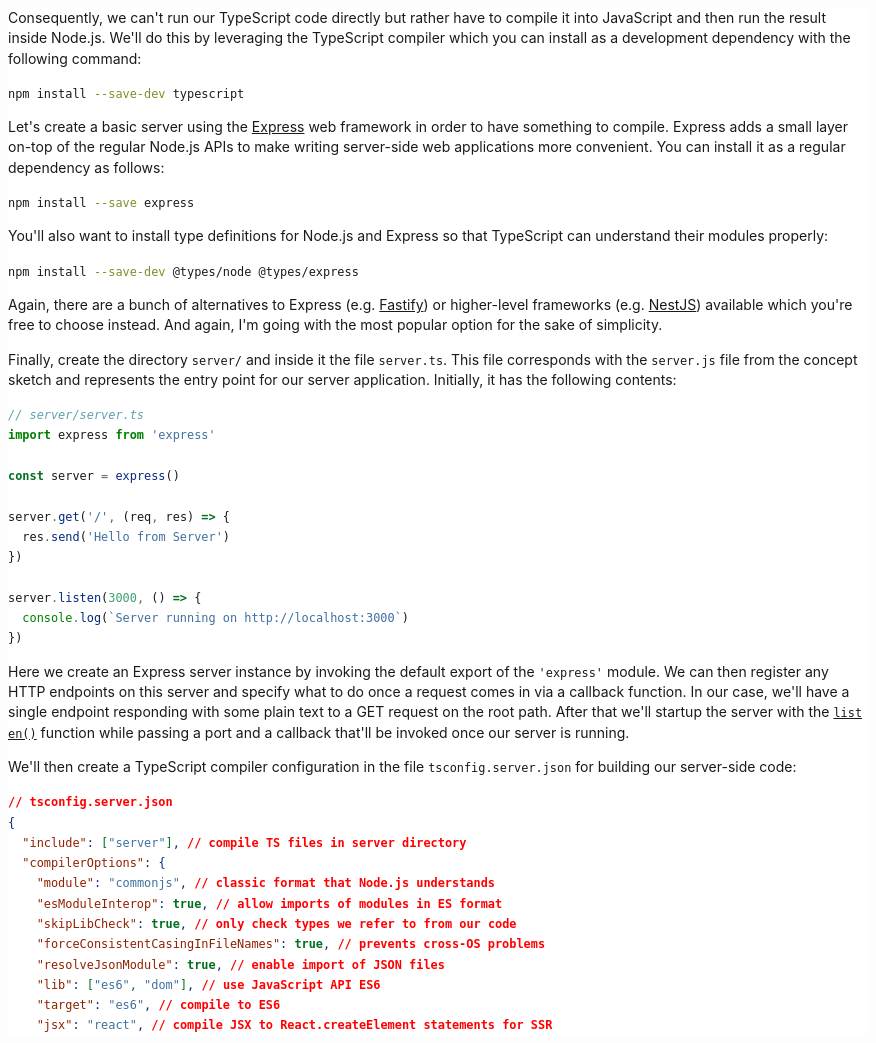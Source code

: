 Consequently, we can't run our TypeScript code directly but rather have to compile it into JavaScript and then run the result inside Node.js. We'll do this by leveraging the TypeScript compiler which you can install as a development dependency with the following command:

```bash
npm install --save-dev typescript
```

Let's create a basic server using the [Express](https://expressjs.com/) web framework in order to have something to compile. Express adds a small layer on-top of the regular Node.js APIs to make writing server-side web applications more convenient. You can install it as a regular dependency as follows:

```bash
npm install --save express
```

You'll also want to install type definitions for Node.js and Express so that TypeScript can understand their modules properly:

```bash
npm install --save-dev @types/node @types/express
```

Again, there are a bunch of alternatives to Express (e.g. [Fastify](https://www.fastify.io/)) or higher-level frameworks (e.g. [NestJS](https://nestjs.com/)) available which you're free to choose instead. And again, I'm going with the most popular option for the sake of simplicity.

Finally, create the directory `server/` and inside it the file `server.ts`. This file corresponds with the `server.js` file from the concept sketch and represents the entry point for our server application. Initially, it has the following contents:

```typescript
// server/server.ts
import express from 'express'

const server = express()

server.get('/', (req, res) => {
  res.send('Hello from Server')
})

server.listen(3000, () => {
  console.log(`Server running on http://localhost:3000`)
})
```

Here we create an Express server instance by invoking the default export of the `'express'` module. We can then register any HTTP endpoints on this server and specify what to do once a request comes in via a callback function. In our case, we'll have a single endpoint responding with some plain text to a GET request on the root path. After that we'll startup the server with the [`listen()`](https://expressjs.com/de/api.html#app.listen) function while passing a port and a callback that'll be invoked once our server is running.

We'll then create a TypeScript compiler configuration in the file `tsconfig.server.json` for building our server-side code:

```json
// tsconfig.server.json
{
  "include": ["server"], // compile TS files in server directory
  "compilerOptions": {
    "module": "commonjs", // classic format that Node.js understands
    "esModuleInterop": true, // allow imports of modules in ES format
    "skipLibCheck": true, // only check types we refer to from our code
    "forceConsistentCasingInFileNames": true, // prevents cross-OS problems
    "resolveJsonModule": true, // enable import of JSON files
    "lib": ["es6", "dom"], // use JavaScript API ES6
    "target": "es6", // compile to ES6
    "jsx": "react", // compile JSX to React.createElement statements for SSR
```